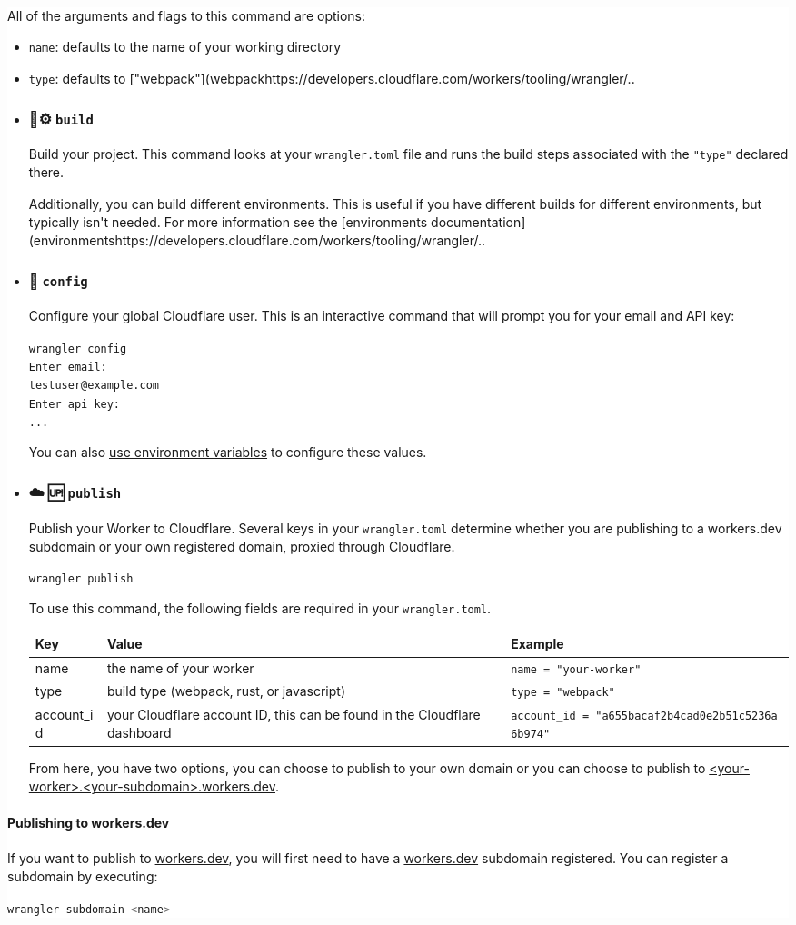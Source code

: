   All of the arguments and flags to this command are options:

  - `name`: defaults to the name of your working directory
  - `type`: defaults to ["webpack"](webpackhttps://developers.cloudflare.com/workers/tooling/wrangler/..

- ### 🦀⚙️ `build`

  Build your project. This command looks at your `wrangler.toml` file and runs the build steps associated
  with the `"type"` declared there.

  Additionally, you can build different environments. This is useful if you have different builds for different environments, but typically isn't needed. For more information see the [environments documentation](environmentshttps://developers.cloudflare.com/workers/tooling/wrangler/..

- ### 🔧 `config`

  Configure your global Cloudflare user. This is an interactive command that will prompt you for your email and API key:

  ```bash
  wrangler config
  Enter email:
  testuser@example.com
  Enter api key:
  ...
  ```

  You can also [use environment variables](#using-environment-variables) to configure these values.

- ### ☁️ 🆙 `publish`

  Publish your Worker to Cloudflare. Several keys in your `wrangler.toml` determine whether you are publishing to a workers.dev subdomain or your own registered domain, proxied through Cloudflare.

  ```bash
  wrangler publish
  ```

  To use this command, the following fields are required in your `wrangler.toml`.

  | Key        | Value                                                                     | Example                                           |
  | ---------- | ------------------------------------------------------------------------- | ------------------------------------------------- |
  | name       | the name of your worker                                                   | `name = "your-worker"`                            |
  | type       | build type (webpack, rust, or javascript)                                 | `type = "webpack"`                                |
  | account_id | your Cloudflare account ID, this can be found in the Cloudflare dashboard | `account_id = "a655bacaf2b4cad0e2b51c5236a6b974"` |

  From here, you have two options, you can choose to publish to your own domain or you can choose to publish to [\<your-worker\>.\<your-subdomain\>.workers.dev](https://workers.dev).

#### Publishing to workers.dev

  If you want to publish to [workers.dev](https://workers.dev), you will first need to have a [workers.dev](https://workers.dev) subdomain registered. You can register a subdomain by executing:

  ```bash
  wrangler subdomain <name>
  ```
